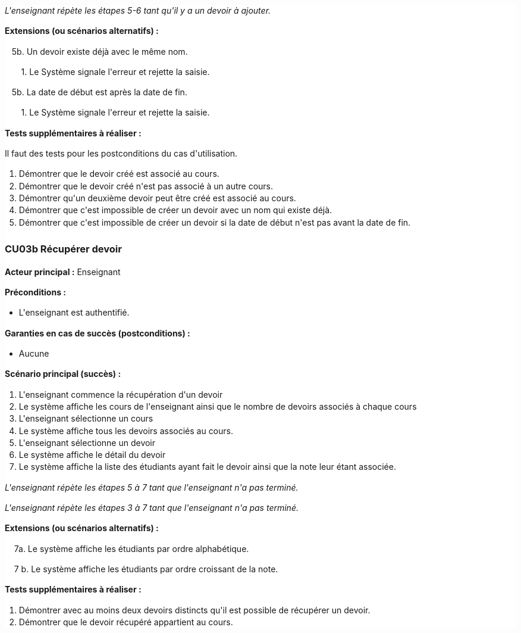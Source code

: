 *L'enseignant répète les étapes 5-6 tant qu'il y a un devoir à ajouter.*

**Extensions (ou scénarios alternatifs) :**

&nbsp;&nbsp;&nbsp;5b. Un devoir existe déjà avec le même nom.

&nbsp;&nbsp;&nbsp;&nbsp;&nbsp;&nbsp; 1. Le Système signale l'erreur et rejette la saisie.

&nbsp;&nbsp;&nbsp;5b. La date de début est après la date de fin.

&nbsp;&nbsp;&nbsp;&nbsp;&nbsp;&nbsp; 1. Le Système signale l'erreur et rejette la saisie.

**Tests supplémentaires à réaliser :**

Il faut des tests pour les postconditions du cas d'utilisation.

1. Démontrer que le devoir créé est associé au cours.
2. Démontrer que le devoir créé n'est pas associé à un autre cours.
3. Démontrer qu'un deuxième devoir peut être créé est associé au cours.
4. Démontrer que c'est impossible de créer un devoir avec un nom qui existe déjà.
5. Démontrer que c'est impossible de créer un devoir si la date de début n'est pas avant la date de fin.

### CU03b Récupérer devoir

**Acteur principal :**  Enseignant

**Préconditions :**

- L'enseignant est authentifié.

**Garanties en cas de succès (postconditions) :**

- Aucune

**Scénario principal (succès) :**

1. L'enseignant commence la récupération d'un devoir
2. Le système affiche les cours de l'enseignant ainsi que le nombre de devoirs associés à chaque cours
3. L'enseignant sélectionne un cours
4. Le système affiche tous les devoirs associés au cours.
5. L'enseignant sélectionne un devoir
6. Le système affiche le détail du devoir
7. Le système affiche la liste des étudiants ayant fait le devoir ainsi que la note leur étant associée.

*L'enseignant répète les étapes 5 à 7 tant que l'enseignant n'a pas terminé.*

*L'enseignant répète les étapes 3 à 7 tant que l'enseignant n'a pas terminé.*

**Extensions (ou scénarios alternatifs) :**

&nbsp;&nbsp;&nbsp; 7a. Le système affiche les étudiants par ordre alphabétique.

&nbsp;&nbsp;&nbsp; 7 b. Le système affiche les étudiants par ordre croissant de la note.

**Tests supplémentaires à réaliser :**

1. Démontrer avec au moins deux devoirs distincts qu'il est possible de récupérer un devoir.
2. Démontrer que le devoir récupéré appartient au cours.
